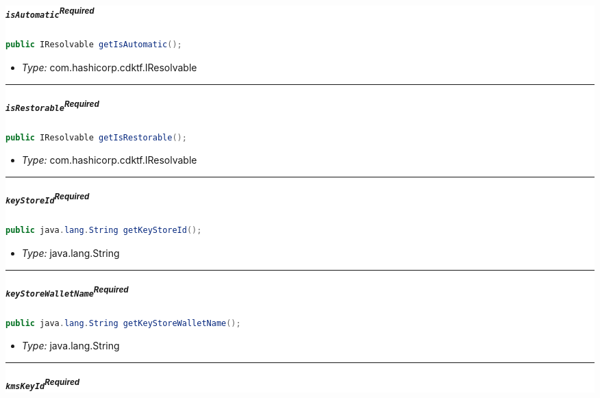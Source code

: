 
##### `isAutomatic`<sup>Required</sup> <a name="isAutomatic" id="rhizo-co-terraform-provider-oci.databaseAutonomousDatabaseBackup.DatabaseAutonomousDatabaseBackup.property.isAutomatic"></a>

```java
public IResolvable getIsAutomatic();
```

- *Type:* com.hashicorp.cdktf.IResolvable

---

##### `isRestorable`<sup>Required</sup> <a name="isRestorable" id="rhizo-co-terraform-provider-oci.databaseAutonomousDatabaseBackup.DatabaseAutonomousDatabaseBackup.property.isRestorable"></a>

```java
public IResolvable getIsRestorable();
```

- *Type:* com.hashicorp.cdktf.IResolvable

---

##### `keyStoreId`<sup>Required</sup> <a name="keyStoreId" id="rhizo-co-terraform-provider-oci.databaseAutonomousDatabaseBackup.DatabaseAutonomousDatabaseBackup.property.keyStoreId"></a>

```java
public java.lang.String getKeyStoreId();
```

- *Type:* java.lang.String

---

##### `keyStoreWalletName`<sup>Required</sup> <a name="keyStoreWalletName" id="rhizo-co-terraform-provider-oci.databaseAutonomousDatabaseBackup.DatabaseAutonomousDatabaseBackup.property.keyStoreWalletName"></a>

```java
public java.lang.String getKeyStoreWalletName();
```

- *Type:* java.lang.String

---

##### `kmsKeyId`<sup>Required</sup> <a name="kmsKeyId" id="rhizo-co-terraform-provider-oci.databaseAutonomousDatabaseBackup.DatabaseAutonomousDatabaseBackup.property.kmsKeyId"></a>

